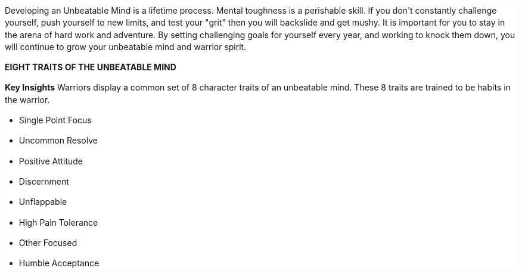 Developing an Unbeatable Mind is a lifetime process. Mental toughness is a perishable skill. If you don't constantly challenge yourself, push yourself to new limits, and test your "grit" then you will backslide and get mushy. It is important for you to stay in the arena of hard work and adventure. By setting challenging goals for yourself every year, and working to knock them down, you will continue to grow your unbeatable mind and warrior spirit.

**EIGHT TRAITS OF THE UNBEATABLE MIND**

**Key Insights**
Warriors display a common set of 8 character traits of an unbeatable mind. These 8 traits are trained to be habits in the warrior.



	
  * Single Point Focus


	
  * Uncommon Resolve


	
  * Positive Attitude


	
  * Discernment


	
  * Unflappable


	
  * High Pain Tolerance


	
  * Other Focused


	
  * Humble Acceptance



